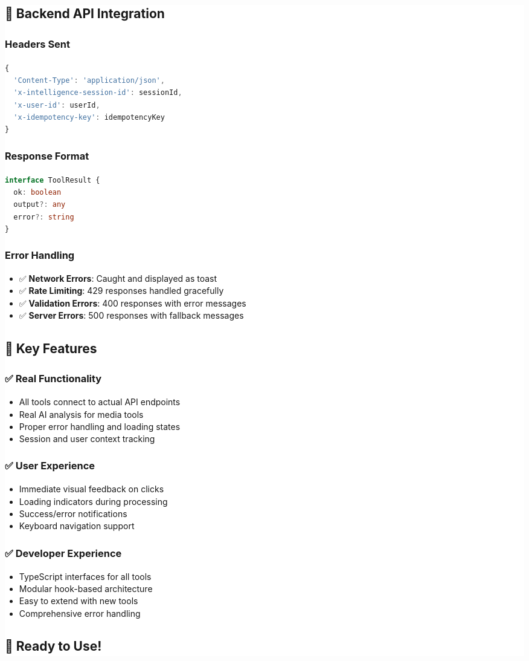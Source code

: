 ## 🔗 **Backend API Integration**

### **Headers Sent**
```typescript
{
  'Content-Type': 'application/json',
  'x-intelligence-session-id': sessionId,
  'x-user-id': userId,
  'x-idempotency-key': idempotencyKey
}
```

### **Response Format**
```typescript
interface ToolResult {
  ok: boolean
  output?: any
  error?: string
}
```

### **Error Handling**
- ✅ **Network Errors**: Caught and displayed as toast
- ✅ **Rate Limiting**: 429 responses handled gracefully  
- ✅ **Validation Errors**: 400 responses with error messages
- ✅ **Server Errors**: 500 responses with fallback messages

## 🎯 **Key Features**

### **✅ Real Functionality**
- All tools connect to actual API endpoints
- Real AI analysis for media tools
- Proper error handling and loading states
- Session and user context tracking

### **✅ User Experience**
- Immediate visual feedback on clicks
- Loading indicators during processing
- Success/error notifications
- Keyboard navigation support

### **✅ Developer Experience**  
- TypeScript interfaces for all tools
- Modular hook-based architecture
- Easy to extend with new tools
- Comprehensive error handling

## 🎉 **Ready to Use!**
